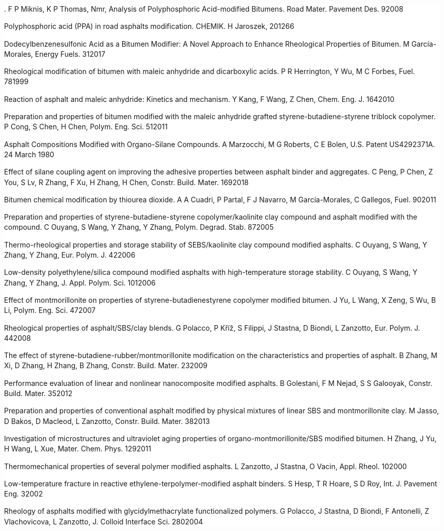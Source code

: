 . F P Miknis, K P Thomas, Nmr, Analysis of Polyphosphoric Acid-modified Bitumens. Road Mater. Pavement Des. 92008

Polyphosphoric acid (PPA) in road asphalts modification. CHEMIK. H Jaroszek, 201266

Dodecylbenzenesulfonic Acid as a Bitumen Modifier: A Novel Approach to Enhance Rheological Properties of Bitumen. M García-Morales, Energy Fuels. 312017

Rheological modification of bitumen with maleic anhydride and dicarboxylic acids. P R Herrington, Y Wu, M C Forbes, Fuel. 781999

Reaction of asphalt and maleic anhydride: Kinetics and mechanism. Y Kang, F Wang, Z Chen, Chem. Eng. J. 1642010

Preparation and properties of bitumen modified with the maleic anhydride grafted styrene-butadiene-styrene triblock copolymer. P Cong, S Chen, H Chen, Polym. Eng. Sci. 512011

Asphalt Compositions Modified with Organo-Silane Compounds. A Marzocchi, M G Roberts, C E Bolen, U.S. Patent US4292371A. 24 March 1980

Effect of silane coupling agent on improving the adhesive properties between asphalt binder and aggregates. C Peng, P Chen, Z You, S Lv, R Zhang, F Xu, H Zhang, H Chen, Constr. Build. Mater. 1692018

Bitumen chemical modification by thiourea dioxide. A A Cuadri, P Partal, F J Navarro, M García-Morales, C Gallegos, Fuel. 902011

Preparation and properties of styrene-butadiene-styrene copolymer/kaolinite clay compound and asphalt modified with the compound. C Ouyang, S Wang, Y Zhang, Y Zhang, Polym. Degrad. Stab. 872005

Thermo-rheological properties and storage stability of SEBS/kaolinite clay compound modified asphalts. C Ouyang, S Wang, Y Zhang, Y Zhang, Eur. Polym. J. 422006

Low-density polyethylene/silica compound modified asphalts with high-temperature storage stability. C Ouyang, S Wang, Y Zhang, Y Zhang, J. Appl. Polym. Sci. 1012006

Effect of montmorillonite on properties of styrene-butadienestyrene copolymer modified bitumen. J Yu, L Wang, X Zeng, S Wu, B Li, Polym. Eng. Sci. 472007

Rheological properties of asphalt/SBS/clay blends. G Polacco, P Kříž, S Filippi, J Stastna, D Biondi, L Zanzotto, Eur. Polym. J. 442008

The effect of styrene-butadiene-rubber/montmorillonite modification on the characteristics and properties of asphalt. B Zhang, M Xi, D Zhang, H Zhang, B Zhang, Constr. Build. Mater. 232009

Performance evaluation of linear and nonlinear nanocomposite modified asphalts. B Golestani, F M Nejad, S S Galooyak, Constr. Build. Mater. 352012

Preparation and properties of conventional asphalt modified by physical mixtures of linear SBS and montmorillonite clay. M Jasso, D Bakos, D Macleod, L Zanzotto, Constr. Build. Mater. 382013

Investigation of microstructures and ultraviolet aging properties of organo-montmorillonite/SBS modified bitumen. H Zhang, J Yu, H Wang, L Xue, Mater. Chem. Phys. 1292011

Thermomechanical properties of several polymer modified asphalts. L Zanzotto, J Stastna, O Vacin, Appl. Rheol. 102000

Low-temperature fracture in reactive ethylene-terpolymer-modified asphalt binders. S Hesp, T R Hoare, S D Roy, Int. J. Pavement Eng. 32002

Rheology of asphalts modified with glycidylmethacrylate functionalized polymers. G Polacco, J Stastna, D Biondi, F Antonelli, Z Vlachovicova, L Zanzotto, J. Colloid Interface Sci. 2802004
